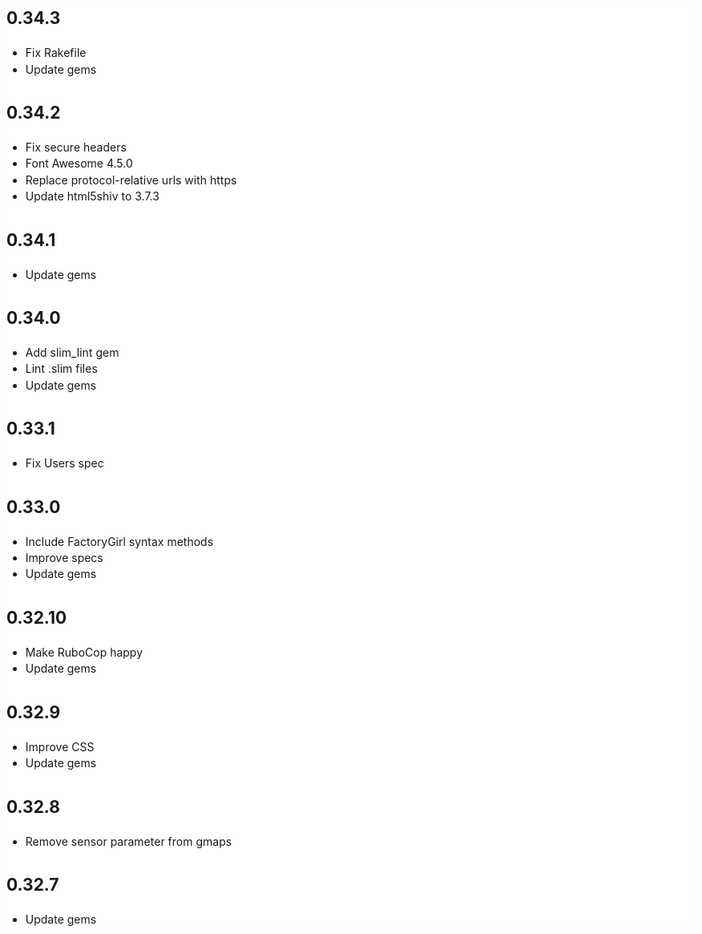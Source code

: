## 0.34.3

* Fix Rakefile
* Update gems

## 0.34.2

* Fix secure headers
* Font Awesome 4.5.0
* Replace protocol-relative urls with https
* Update html5shiv to 3.7.3

## 0.34.1

* Update gems

## 0.34.0

* Add slim_lint gem
* Lint .slim files
* Update gems

## 0.33.1

* Fix Users spec

## 0.33.0

* Include FactoryGirl syntax methods
* Improve specs
* Update gems

## 0.32.10

* Make RuboCop happy
* Update gems

## 0.32.9

* Improve CSS
* Update gems

## 0.32.8

* Remove sensor parameter from gmaps

## 0.32.7

* Update gems
